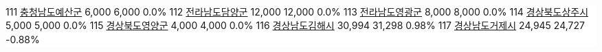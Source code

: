   <tr class="item">
    <td>111</td>
    <td><a href="/apt/충청남도예산군">충청남도예산군</a></td>
    <td>6,000</td>
    <td>6,000</td>
    <td>0.0%</td>
  </tr>

  <tr class="item">
    <td>112</td>
    <td><a href="/apt/전라남도담양군">전라남도담양군</a></td>
    <td>12,000</td>
    <td>12,000</td>
    <td>0.0%</td>
  </tr>

  <tr class="item">
    <td>113</td>
    <td><a href="/apt/전라남도영광군">전라남도영광군</a></td>
    <td>8,000</td>
    <td>8,000</td>
    <td>0.0%</td>
  </tr>

  <tr class="item">
    <td>114</td>
    <td><a href="/apt/경상북도상주시">경상북도상주시</a></td>
    <td>5,000</td>
    <td>5,000</td>
    <td>0.0%</td>
  </tr>

  <tr class="item">
    <td>115</td>
    <td><a href="/apt/경상북도영양군">경상북도영양군</a></td>
    <td>4,000</td>
    <td>4,000</td>
    <td>0.0%</td>
  </tr>

  <tr class="item">
    <td>116</td>
    <td><a href="/apt/경상남도김해시">경상남도김해시</a></td>
    <td>30,994</td>
    <td>31,298</td>
    <td>0.98%</td>
  </tr>

  <tr class="item">
    <td>117</td>
    <td><a href="/apt/경상남도거제시">경상남도거제시</a></td>
    <td>24,945</td>
    <td>24,727</td>
    <td>-0.88%</td>
  </tr>
